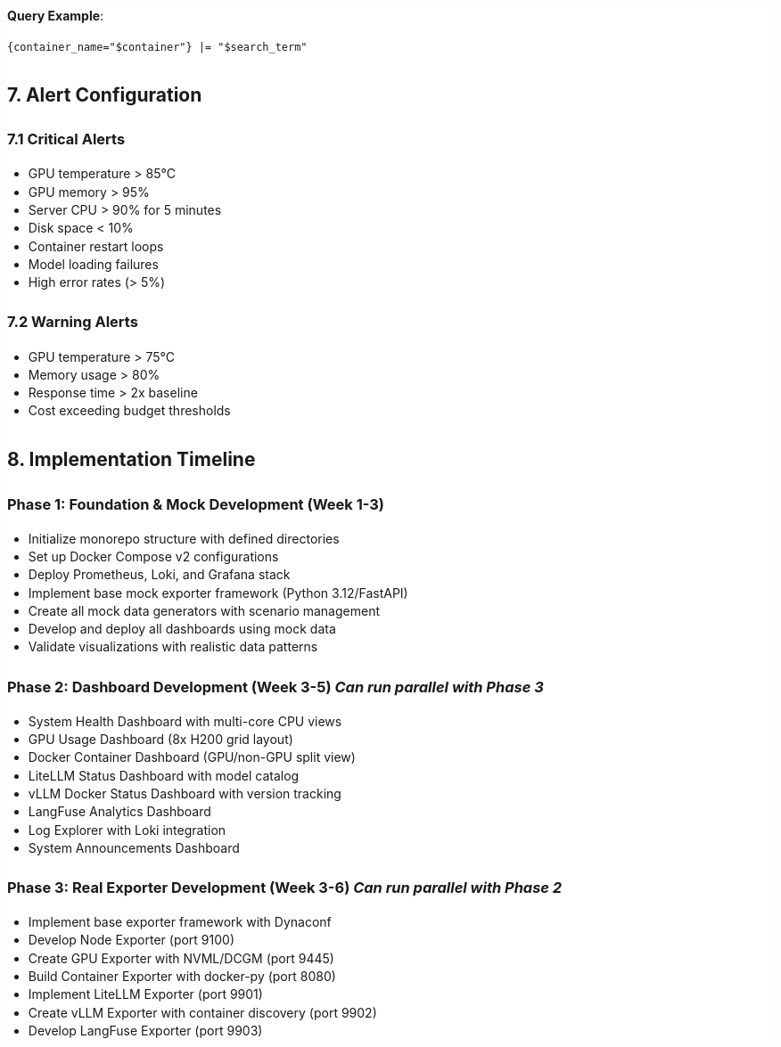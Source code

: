 **Query Example**:
```
{container_name="$container"} |= "$search_term"
```

## 7. Alert Configuration

### 7.1 Critical Alerts

- GPU temperature > 85°C
- GPU memory > 95%
- Server CPU > 90% for 5 minutes
- Disk space < 10%
- Container restart loops
- Model loading failures
- High error rates (> 5%)

### 7.2 Warning Alerts

- GPU temperature > 75°C
- Memory usage > 80%
- Response time > 2x baseline
- Cost exceeding budget thresholds

## 8. Implementation Timeline

### Phase 1: Foundation & Mock Development (Week 1-3)
- Initialize monorepo structure with defined directories
- Set up Docker Compose v2 configurations
- Deploy Prometheus, Loki, and Grafana stack
- Implement base mock exporter framework (Python 3.12/FastAPI)
- Create all mock data generators with scenario management
- Develop and deploy all dashboards using mock data
- Validate visualizations with realistic data patterns

### Phase 2: Dashboard Development (Week 3-5) *Can run parallel with Phase 3*
- System Health Dashboard with multi-core CPU views
- GPU Usage Dashboard (8x H200 grid layout)
- Docker Container Dashboard (GPU/non-GPU split view)
- LiteLLM Status Dashboard with model catalog
- vLLM Docker Status Dashboard with version tracking
- LangFuse Analytics Dashboard
- Log Explorer with Loki integration
- System Announcements Dashboard

### Phase 3: Real Exporter Development (Week 3-6) *Can run parallel with Phase 2*
- Implement base exporter framework with Dynaconf
- Develop Node Exporter (port 9100)
- Create GPU Exporter with NVML/DCGM (port 9445)
- Build Container Exporter with docker-py (port 8080)
- Implement LiteLLM Exporter (port 9901)
- Create vLLM Exporter with container discovery (port 9902)
- Develop LangFuse Exporter (port 9903)
